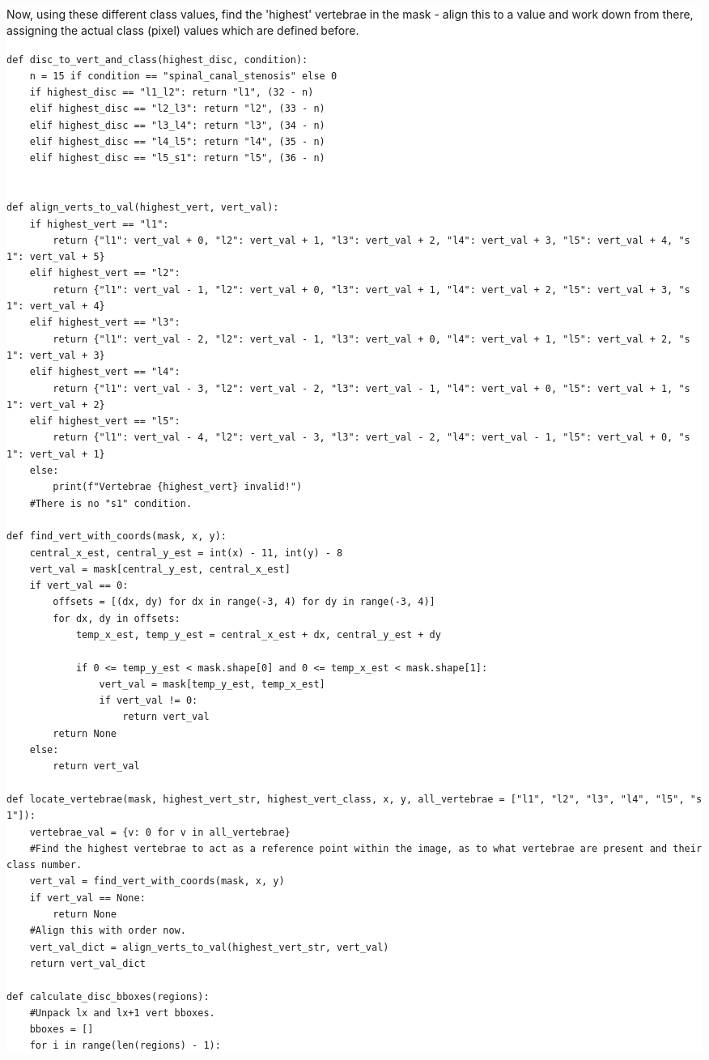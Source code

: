 Now, using these different class values, find the 'highest' vertebrae in the mask - align this to a value and work down from there, assigning the actual class (pixel) values which are defined before.
```{p}
def disc_to_vert_and_class(highest_disc, condition):
    n = 15 if condition == "spinal_canal_stenosis" else 0
    if highest_disc == "l1_l2": return "l1", (32 - n)
    elif highest_disc == "l2_l3": return "l2", (33 - n)
    elif highest_disc == "l3_l4": return "l3", (34 - n)
    elif highest_disc == "l4_l5": return "l4", (35 - n)
    elif highest_disc == "l5_s1": return "l5", (36 - n)


def align_verts_to_val(highest_vert, vert_val):
    if highest_vert == "l1": 
        return {"l1": vert_val + 0, "l2": vert_val + 1, "l3": vert_val + 2, "l4": vert_val + 3, "l5": vert_val + 4, "s1": vert_val + 5}
    elif highest_vert == "l2": 
        return {"l1": vert_val - 1, "l2": vert_val + 0, "l3": vert_val + 1, "l4": vert_val + 2, "l5": vert_val + 3, "s1": vert_val + 4}
    elif highest_vert == "l3": 
        return {"l1": vert_val - 2, "l2": vert_val - 1, "l3": vert_val + 0, "l4": vert_val + 1, "l5": vert_val + 2, "s1": vert_val + 3}
    elif highest_vert == "l4": 
        return {"l1": vert_val - 3, "l2": vert_val - 2, "l3": vert_val - 1, "l4": vert_val + 0, "l5": vert_val + 1, "s1": vert_val + 2}
    elif highest_vert == "l5": 
        return {"l1": vert_val - 4, "l2": vert_val - 3, "l3": vert_val - 2, "l4": vert_val - 1, "l5": vert_val + 0, "s1": vert_val + 1} 
    else:
        print(f"Vertebrae {highest_vert} invalid!")
    #There is no "s1" condition.
        
def find_vert_with_coords(mask, x, y):
    central_x_est, central_y_est = int(x) - 11, int(y) - 8
    vert_val = mask[central_y_est, central_x_est]
    if vert_val == 0:
        offsets = [(dx, dy) for dx in range(-3, 4) for dy in range(-3, 4)]
        for dx, dy in offsets:
            temp_x_est, temp_y_est = central_x_est + dx, central_y_est + dy
            
            if 0 <= temp_y_est < mask.shape[0] and 0 <= temp_x_est < mask.shape[1]:
                vert_val = mask[temp_y_est, temp_x_est]
                if vert_val != 0:
                    return vert_val
        return None
    else:
        return vert_val

def locate_vertebrae(mask, highest_vert_str, highest_vert_class, x, y, all_vertebrae = ["l1", "l2", "l3", "l4", "l5", "s1"]):
    vertebrae_val = {v: 0 for v in all_vertebrae}
    #Find the highest vertebrae to act as a reference point within the image, as to what vertebrae are present and their class number.
    vert_val = find_vert_with_coords(mask, x, y)
    if vert_val == None:
        return None
    #Align this with order now.
    vert_val_dict = align_verts_to_val(highest_vert_str, vert_val)
    return vert_val_dict

def calculate_disc_bboxes(regions):
    #Unpack lx and lx+1 vert bboxes.
    bboxes = []
    for i in range(len(regions) - 1):
```